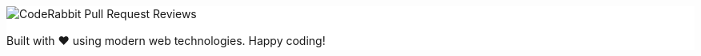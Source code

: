 
![CodeRabbit Pull Request Reviews](https://img.shields.io/coderabbit/prs/github/toho36/GameOne?utm_source=oss&utm_medium=github&utm_campaign=toho36%2FGameOne&labelColor=171717&color=FF570A&link=https%3A%2F%2Fcoderabbit.ai&label=CodeRabbit+Reviews)

Built with ❤️ using modern web technologies. Happy coding!
